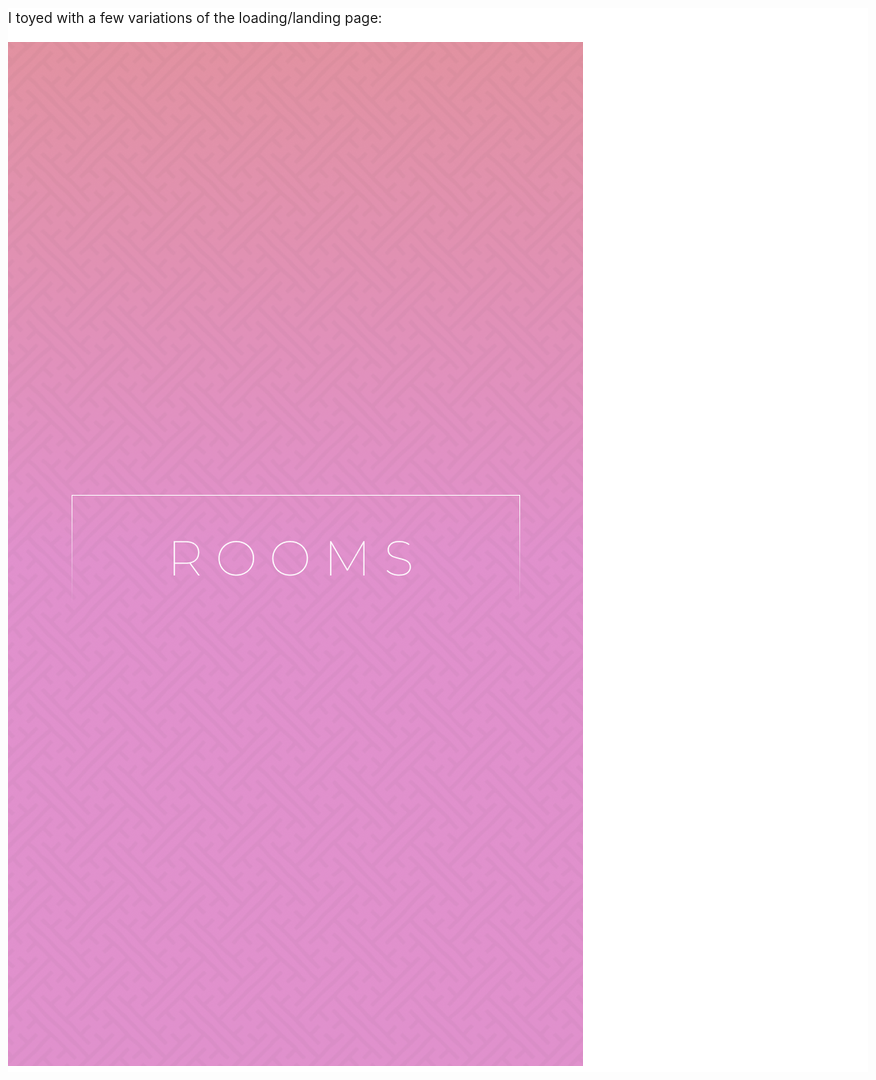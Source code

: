 I toyed with a few variations of the loading/landing page:

![Rooms.png](..\images\post_images\Rooms.png)
